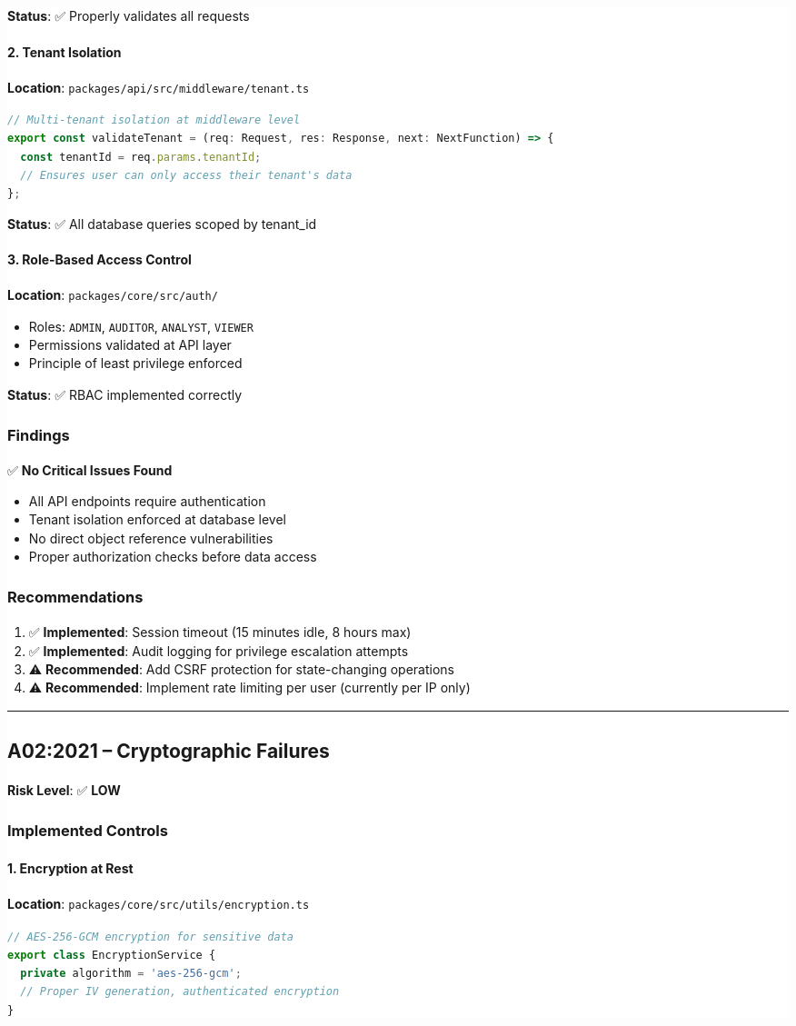 **Status**: ✅ Properly validates all requests

#### 2. Tenant Isolation
**Location**: `packages/api/src/middleware/tenant.ts`

```typescript
// Multi-tenant isolation at middleware level
export const validateTenant = (req: Request, res: Response, next: NextFunction) => {
  const tenantId = req.params.tenantId;
  // Ensures user can only access their tenant's data
};
```

**Status**: ✅ All database queries scoped by tenant_id

#### 3. Role-Based Access Control
**Location**: `packages/core/src/auth/`

- Roles: `ADMIN`, `AUDITOR`, `ANALYST`, `VIEWER`
- Permissions validated at API layer
- Principle of least privilege enforced

**Status**: ✅ RBAC implemented correctly

### Findings

✅ **No Critical Issues Found**

- All API endpoints require authentication
- Tenant isolation enforced at database level
- No direct object reference vulnerabilities
- Proper authorization checks before data access

### Recommendations

1. ✅ **Implemented**: Session timeout (15 minutes idle, 8 hours max)
2. ✅ **Implemented**: Audit logging for privilege escalation attempts
3. ⚠️ **Recommended**: Add CSRF protection for state-changing operations
4. ⚠️ **Recommended**: Implement rate limiting per user (currently per IP only)

---

## A02:2021 – Cryptographic Failures

**Risk Level**: ✅ **LOW**

### Implemented Controls

#### 1. Encryption at Rest
**Location**: `packages/core/src/utils/encryption.ts`

```typescript
// AES-256-GCM encryption for sensitive data
export class EncryptionService {
  private algorithm = 'aes-256-gcm';
  // Proper IV generation, authenticated encryption
}
```
